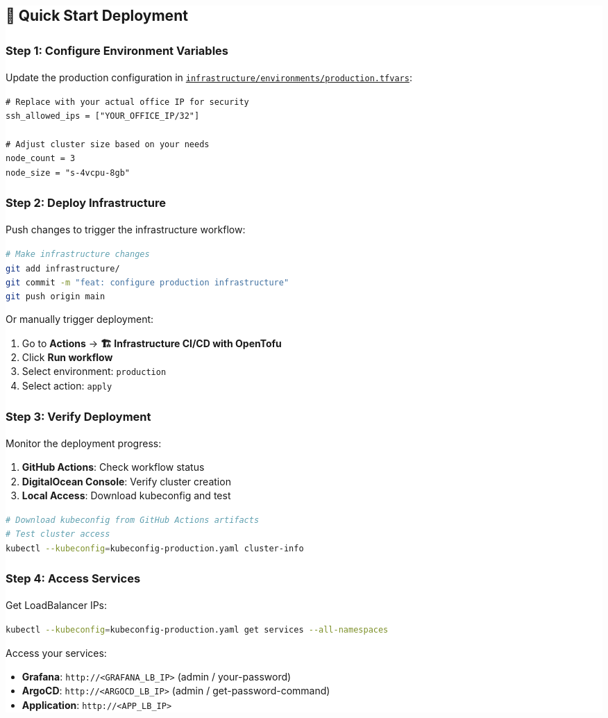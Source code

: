 ## 🚀 Quick Start Deployment

### Step 1: Configure Environment Variables

Update the production configuration in [`infrastructure/environments/production.tfvars`](infrastructure/environments/production.tfvars):

```hcl
# Replace with your actual office IP for security
ssh_allowed_ips = ["YOUR_OFFICE_IP/32"]

# Adjust cluster size based on your needs
node_count = 3
node_size = "s-4vcpu-8gb"
```

### Step 2: Deploy Infrastructure

Push changes to trigger the infrastructure workflow:

```bash
# Make infrastructure changes
git add infrastructure/
git commit -m "feat: configure production infrastructure"
git push origin main
```

Or manually trigger deployment:
1. Go to **Actions** → **🏗️ Infrastructure CI/CD with OpenTofu**
2. Click **Run workflow**
3. Select environment: `production`
4. Select action: `apply`

### Step 3: Verify Deployment

Monitor the deployment progress:
1. **GitHub Actions**: Check workflow status
2. **DigitalOcean Console**: Verify cluster creation
3. **Local Access**: Download kubeconfig and test

```bash
# Download kubeconfig from GitHub Actions artifacts
# Test cluster access
kubectl --kubeconfig=kubeconfig-production.yaml cluster-info
```

### Step 4: Access Services

Get LoadBalancer IPs:
```bash
kubectl --kubeconfig=kubeconfig-production.yaml get services --all-namespaces
```

Access your services:
- **Grafana**: `http://<GRAFANA_LB_IP>` (admin / your-password)
- **ArgoCD**: `http://<ARGOCD_LB_IP>` (admin / get-password-command)
- **Application**: `http://<APP_LB_IP>`
